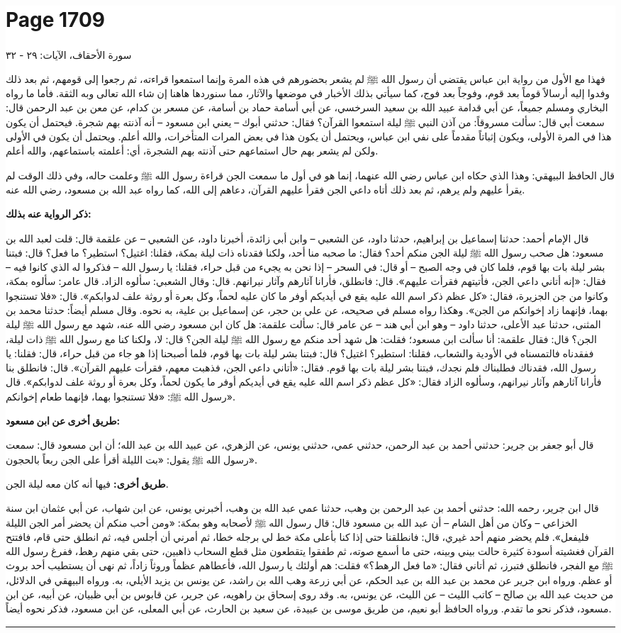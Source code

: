 # Page 1709

سورة الأحقاف، الآيات: ۲۹ - ۳۲

فهذا مع الأول من رواية ابن عباس يقتضي أن رسول الله ﷺ لم يشعر بحضورهم في هذه المرة وإنما استمعوا قراءته، ثم رجعوا إلى قومهم، ثم بعد ذلك وفدوا إليه أرسالاً قوماً بعد قوم، وفوجاً بعد فوج، كما سيأتي بذلك الأخبار في موضعها والآثار، مما سنوردها هاهنا إن شاء الله تعالى وبه الثقة. فأما ما رواه البخاري ومسلم جميعاً، عن أبي قدامة عبيد الله بن سعيد السرخسي، عن أبي أسامة حماد بن أسامة، عن مسعر بن كدام، عن معن بن عبد الرحمن قال: سمعت أبي قال: سألت مسروقاً: من آذن النبي ﷺ ليلة استمعوا القرآن؟ فقال: حدثني أبوك – يعني ابن مسعود – أنه آذنته بهم شجرة. فيحتمل أن يكون هذا في المرة الأولى، ويكون إثباتاً مقدماً على نفي ابن عباس، ويحتمل أن يكون هذا في بعض المرات المتأخرات، والله أعلم. ويحتمل أن يكون في الأولى ولكن لم يشعر بهم حال استماعهم حتى آذنته بهم الشجرة، أي: أعلمته باستماعهم، والله أعلم.

قال الحافظ البيهقي: وهذا الذي حكاه ابن عباس رضي الله عنهما، إنما هو في أول ما سمعت الجن قراءة رسول الله ﷺ وعلمت حاله، وفي ذلك الوقت لم يقرأ عليهم ولم يرهم، ثم بعد ذلك أتاه داعي الجن فقرأ عليهم القرآن، دعاهم إلى الله، كما رواه عبد الله بن مسعود، رضي الله عنه.

**ذكر الرواية عنه بذلك:**

قال الإمام أحمد: حدثنا إسماعيل بن إبراهيم، حدثنا داود، عن الشعبي – وابن أبي زائدة، أخبرنا داود، عن الشعبي – عن علقمة قال: قلت لعبد الله بن مسعود: هل صحب رسول الله ﷺ ليلة الجن منكم أحد؟ فقال: ما صحبه منا أحد، ولكنا فقدناه ذات ليلة بمكة، فقلنا: اغتيل؟ استطير؟ ما فعل؟ قال: فبتنا بشر ليلة بات بها قوم، فلما كان في وجه الصبح – أو قال: في السحر – إذا نحن به يجيء من قبل حراء، فقلنا: يا رسول الله – فذكروا له الذي كانوا فيه – فقال: «إنه أتاني داعي الجن، فأتيتهم فقرأت عليهم». قال: فانطلق، فأرانا آثارهم وآثار نيرانهم. قال: وقال الشعبي: سألوه الزاد. قال عامر: سألوه بمكة، وكانوا من جن الجزيرة، فقال: «كل عظم ذكر اسم الله عليه يقع في أيديكم أوفر ما كان عليه لحماً، وكل بعرة أو روثة علف لدوابكم». قال: «فلا تستنجوا بهما، فإنهما زاد إخوانكم من الجن». وهكذا رواه مسلم في صحيحه، عن علي بن حجر، عن إسماعيل بن علية، به نحوه. وقال مسلم أيضاً: حدثنا محمد بن المثنى، حدثنا عبد الأعلى، حدثنا داود – وهو ابن أبي هند – عن عامر قال: سألت علقمة: هل كان ابن مسعود رضي الله عنه، شهد مع رسول الله ﷺ ليلة الجن؟ قال: فقال علقمة: أنا سألت ابن مسعود؛ فقلت: هل شهد أحد منكم مع رسول الله ﷺ ليلة الجن؟ قال: لا، ولكنا كنا مع رسول الله ﷺ ذات ليلة، ففقدناه فالتمسناه في الأودية والشعاب، فقلنا: استطير؟ اغتيل؟ قال: فبتنا بشر ليلة بات بها قوم، فلما أصبحنا إذا هو جاء من قبل حراء، قال: فقلنا: يا رسول الله، فقدناك فطلبناك فلم نجدك، فبتنا بشر ليلة بات بها قوم. فقال: «أتاني داعي الجن، فذهبت معهم، فقرأت عليهم القرآن». قال: فانطلق بنا فأرانا آثارهم وآثار نيرانهم، وسألوه الزاد فقال: «كل عظم ذكر اسم الله عليه يقع في أيديكم أوفر ما يكون لحماً، وكل بعرة أو روثة علف لدوابكم». قال رسول الله ﷺ: «فلا تستنجوا بهما، فإنهما طعام إخوانكم».

**طريق أخرى عن ابن مسعود:**

قال أبو جعفر بن جرير: حدثني أحمد بن عبد الرحمن، حدثني عمي، حدثني يونس، عن الزهري، عن عبيد الله بن عبد الله؛ أن ابن مسعود قال: سمعت رسول الله ﷺ يقول: «بت الليلة أقرأ على الجن ربعاً بالحجون».

**طريق أخرى:** فيها أنه كان معه ليلة الجن.

قال ابن جرير، رحمه الله: حدثني أحمد بن عبد الرحمن بن وهب، حدثنا عمي عبد الله بن وهب، أخبرني يونس، عن ابن شهاب، عن أبي عثمان ابن سنة الخزاعي – وكان من أهل الشام – أن عبد الله بن مسعود قال: قال رسول الله ﷺ لأصحابه وهو بمكة: «ومن أحب منكم أن يحضر أمر الجن الليلة فليفعل». فلم يحضر منهم أحد غيري، قال: فانطلقنا حتى إذا كنا بأعلى مكة خط لي برجله خطا، ثم أمرني أن أجلس فيه، ثم انطلق حتى قام، فافتتح القرآن فغشيته أسودة كثيرة حالت بيني وبينه، حتى ما أسمع صوته، ثم طفقوا يتقطعون مثل قطع السحاب ذاهبين، حتى بقي منهم رهط، ففرغ رسول الله ﷺ مع الفجر، فانطلق فتبرز، ثم أتاني فقال: «ما فعل الرهط؟» فقلت: هم أولئك يا رسول الله، فأعطاهم عظماً وروثاً زاداً، ثم نهى أن يستطيب أحد بروث أو عظم. ورواه ابن جرير عن محمد بن عبد الله بن عبد الحكم، عن أبي زرعة وهب الله بن راشد، عن يونس بن يزيد الأيلي، به. ورواه البيهقي في الدلائل، من حديث عبد الله بن صالح – كاتب الليث – عن الليث، عن يونس، به. وقد روى إسحاق بن راهويه، عن جرير، عن قابوس بن أبي ظبيان، عن أبيه، عن ابن مسعود، فذكر نحو ما تقدم. ورواه الحافظ أبو نعيم، من طريق موسى بن عبيدة، عن سعيد بن الحارث، عن أبي المعلى، عن ابن مسعود، فذكر نحوه أيضاً.

---